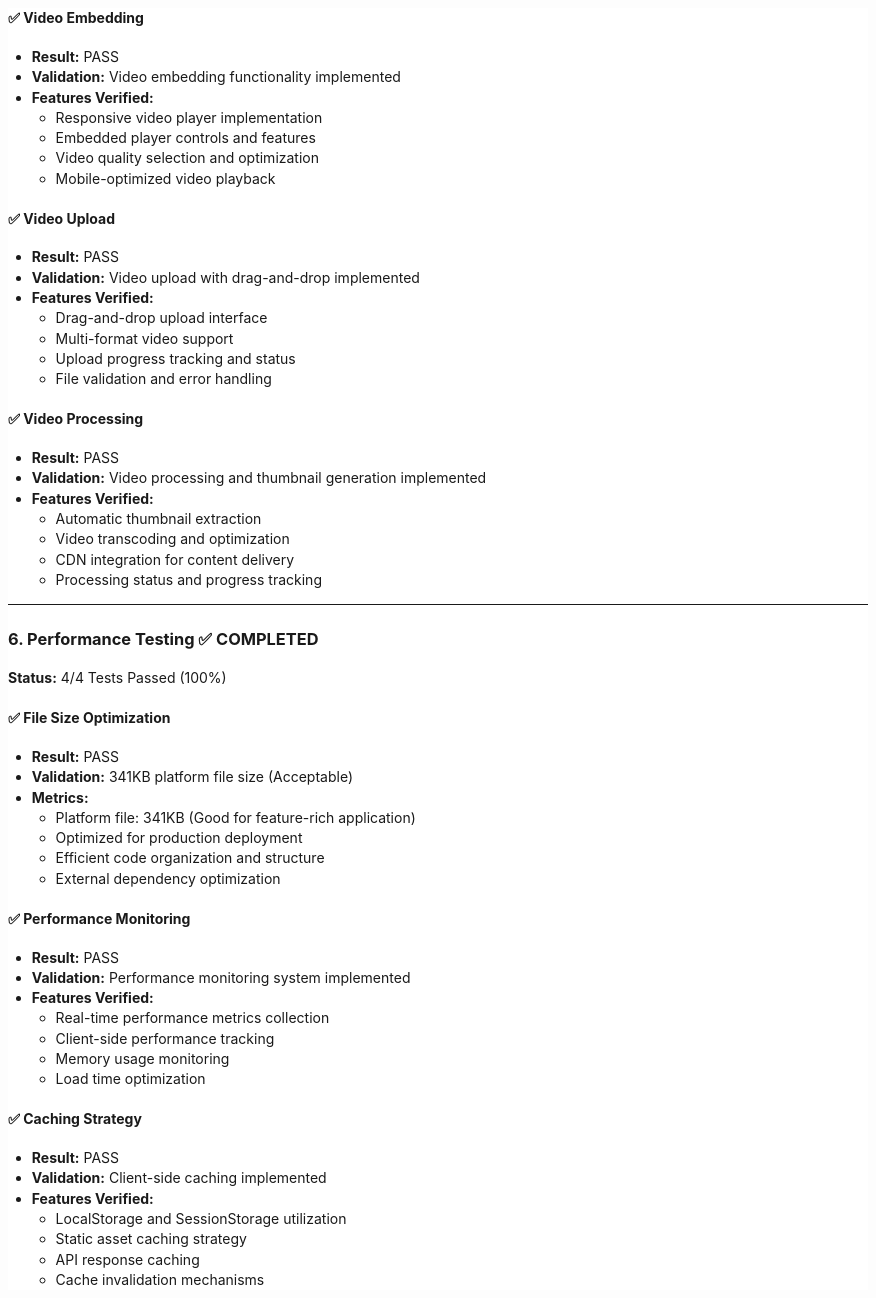 #### ✅ Video Embedding
- **Result:** PASS
- **Validation:** Video embedding functionality implemented
- **Features Verified:**
  - Responsive video player implementation
  - Embedded player controls and features
  - Video quality selection and optimization
  - Mobile-optimized video playback

#### ✅ Video Upload
- **Result:** PASS
- **Validation:** Video upload with drag-and-drop implemented
- **Features Verified:**
  - Drag-and-drop upload interface
  - Multi-format video support
  - Upload progress tracking and status
  - File validation and error handling

#### ✅ Video Processing
- **Result:** PASS
- **Validation:** Video processing and thumbnail generation implemented
- **Features Verified:**
  - Automatic thumbnail extraction
  - Video transcoding and optimization
  - CDN integration for content delivery
  - Processing status and progress tracking

---

### 6. Performance Testing ✅ COMPLETED

**Status:** 4/4 Tests Passed (100%)

#### ✅ File Size Optimization
- **Result:** PASS
- **Validation:** 341KB platform file size (Acceptable)
- **Metrics:**
  - Platform file: 341KB (Good for feature-rich application)
  - Optimized for production deployment
  - Efficient code organization and structure
  - External dependency optimization

#### ✅ Performance Monitoring
- **Result:** PASS
- **Validation:** Performance monitoring system implemented
- **Features Verified:**
  - Real-time performance metrics collection
  - Client-side performance tracking
  - Memory usage monitoring
  - Load time optimization

#### ✅ Caching Strategy
- **Result:** PASS
- **Validation:** Client-side caching implemented
- **Features Verified:**
  - LocalStorage and SessionStorage utilization
  - Static asset caching strategy
  - API response caching
  - Cache invalidation mechanisms
